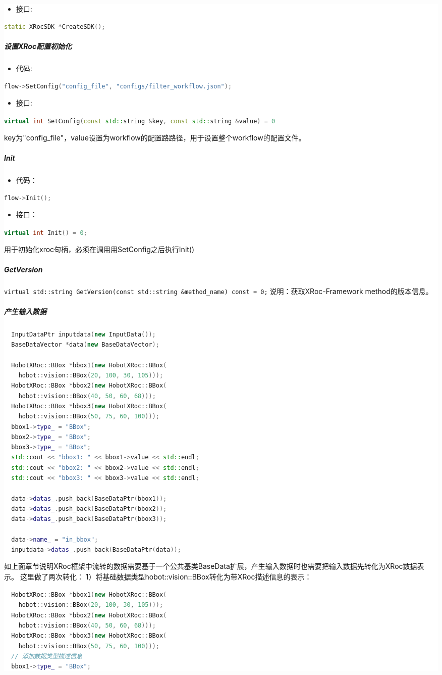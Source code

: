 * 接口:
```c++
static XRocSDK *CreateSDK();
```
##### 设置XRoc配置初始化
* 代码:
```c++
flow->SetConfig("config_file", "configs/filter_workflow.json");
```
* 接口:
```c++
virtual int SetConfig(const std::string &key, const std::string &value) = 0
```
key为"config_file"，value设置为workflow的配置路路径，用于设置整个workflow的配置文件。
##### Init
* 代码：
```c++
flow->Init();
```
* 接口：
```c++
virtual int Init() = 0;
```
用于初始化xroc句柄，必须在调⽤用SetConfig之后执行Init()
##### GetVersion
`virtual std::string GetVersion(const std::string &method_name) const = 0;`
说明：获取XRoc-Framework method的版本信息。

##### 产生输入数据
```c++
  InputDataPtr inputdata(new InputData());
  BaseDataVector *data(new BaseDataVector);

  HobotXRoc::BBox *bbox1(new HobotXRoc::BBox(
    hobot::vision::BBox(20, 100, 30, 105)));
  HobotXRoc::BBox *bbox2(new HobotXRoc::BBox(
    hobot::vision::BBox(40, 50, 60, 68)));
  HobotXRoc::BBox *bbox3(new HobotXRoc::BBox(
    hobot::vision::BBox(50, 75, 60, 100)));
  bbox1->type_ = "BBox";
  bbox2->type_ = "BBox";
  bbox3->type_ = "BBox";
  std::cout << "bbox1: " << bbox1->value << std::endl;
  std::cout << "bbox2: " << bbox2->value << std::endl;
  std::cout << "bbox3: " << bbox3->value << std::endl;

  data->datas_.push_back(BaseDataPtr(bbox1));
  data->datas_.push_back(BaseDataPtr(bbox2));
  data->datas_.push_back(BaseDataPtr(bbox3));

  data->name_ = "in_bbox";
  inputdata->datas_.push_back(BaseDataPtr(data));
```
如上面章节说明XRoc框架中流转的数据需要基于一个公共基类BaseData扩展，产生输入数据时也需要把输入数据先转化为XRoc数据表示。
这里做了两次转化：
1）将基础数据类型hobot::vision::BBox转化为带XRoc描述信息的表示：
```c++
  HobotXRoc::BBox *bbox1(new HobotXRoc::BBox(
    hobot::vision::BBox(20, 100, 30, 105)));
  HobotXRoc::BBox *bbox2(new HobotXRoc::BBox(
    hobot::vision::BBox(40, 50, 60, 68)));
  HobotXRoc::BBox *bbox3(new HobotXRoc::BBox(
    hobot::vision::BBox(50, 75, 60, 100)));
  // 添加数据类型描述信息
  bbox1->type_ = "BBox";
```